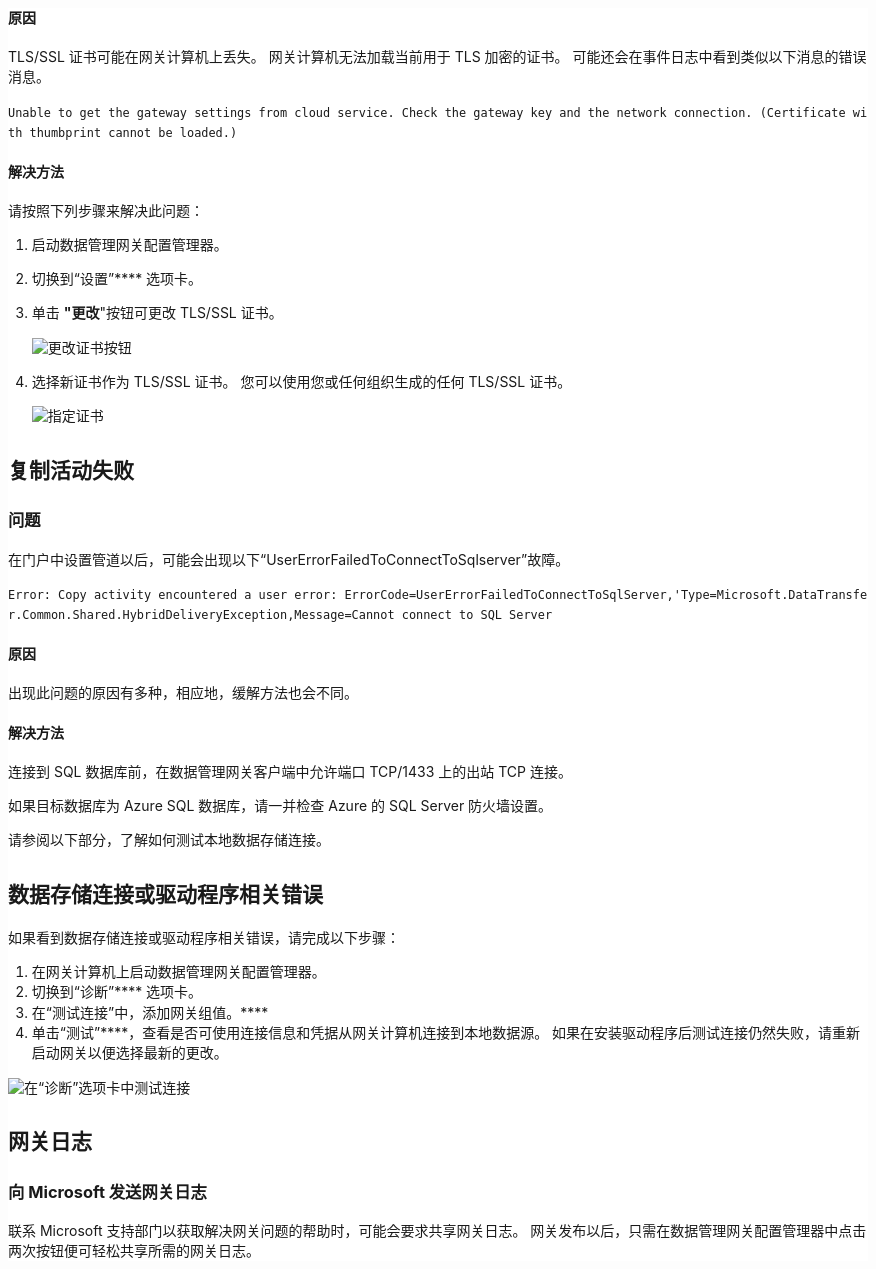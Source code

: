 #### <a name="cause"></a>原因
TLS/SSL 证书可能在网关计算机上丢失。 网关计算机无法加载当前用于 TLS 加密的证书。 可能还会在事件日志中看到类似以下消息的错误消息。

 `Unable to get the gateway settings from cloud service. Check the gateway key and the network connection. (Certificate with thumbprint cannot be loaded.)`

#### <a name="resolution"></a>解决方法
请按照下列步骤来解决此问题：

1. 启动数据管理网关配置管理器。
2. 切换到“设置”**** 选项卡。  
3. 单击 **"更改**"按钮可更改 TLS/SSL 证书。

   ![更改证书按钮](media/data-factory-troubleshoot-gateway-issues/change-button-ssl-certificate.png)
4. 选择新证书作为 TLS/SSL 证书。 您可以使用您或任何组织生成的任何 TLS/SSL 证书。

   ![指定证书](media/data-factory-troubleshoot-gateway-issues/specify-http-end-point.png)

## <a name="copy-activity-fails"></a>复制活动失败
### <a name="problem"></a>问题
在门户中设置管道以后，可能会出现以下“UserErrorFailedToConnectToSqlserver”故障。

`Error: Copy activity encountered a user error: ErrorCode=UserErrorFailedToConnectToSqlServer,'Type=Microsoft.DataTransfer.Common.Shared.HybridDeliveryException,Message=Cannot connect to SQL Server`

#### <a name="cause"></a>原因
出现此问题的原因有多种，相应地，缓解方法也会不同。

#### <a name="resolution"></a>解决方法
连接到 SQL 数据库前，在数据管理网关客户端中允许端口 TCP/1433 上的出站 TCP 连接。

如果目标数据库为 Azure SQL 数据库，请一并检查 Azure 的 SQL Server 防火墙设置。

请参阅以下部分，了解如何测试本地数据存储连接。

## <a name="data-store-connection-or-driver-related-errors"></a>数据存储连接或驱动程序相关错误
如果看到数据存储连接或驱动程序相关错误，请完成以下步骤：

1. 在网关计算机上启动数据管理网关配置管理器。
2. 切换到“诊断”**** 选项卡。
3. 在“测试连接”中，添加网关组值。****
4. 单击“测试”****，查看是否可使用连接信息和凭据从网关计算机连接到本地数据源。 如果在安装驱动程序后测试连接仍然失败，请重新启动网关以便选择最新的更改。

![在“诊断”选项卡中测试连接](media/data-factory-troubleshoot-gateway-issues/test-connection-in-diagnostics-tab.png)

## <a name="gateway-logs"></a>网关日志
### <a name="send-gateway-logs-to-microsoft"></a>向 Microsoft 发送网关日志
联系 Microsoft 支持部门以获取解决网关问题的帮助时，可能会要求共享网关日志。 网关发布以后，只需在数据管理网关配置管理器中点击两次按钮便可轻松共享所需的网关日志。    
